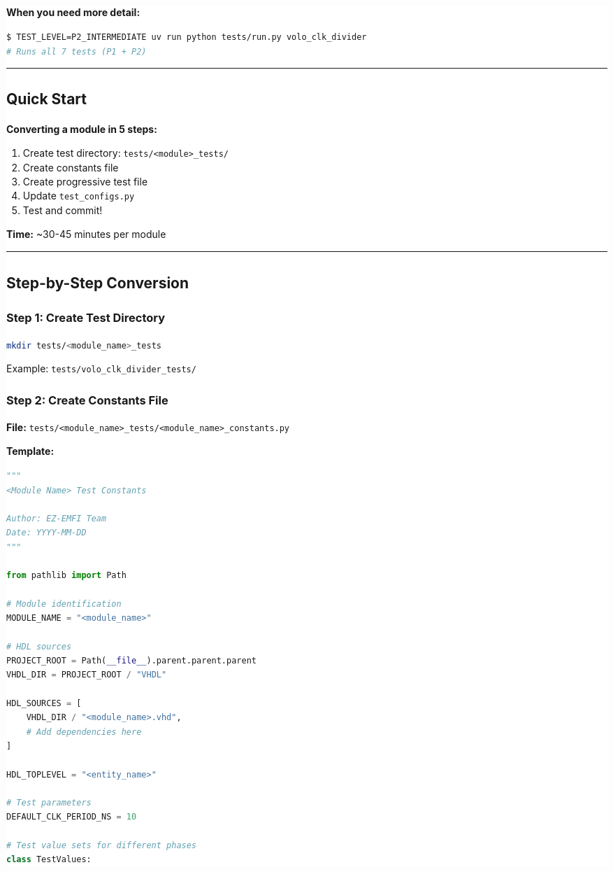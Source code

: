 **When you need more detail:**
```bash
$ TEST_LEVEL=P2_INTERMEDIATE uv run python tests/run.py volo_clk_divider
# Runs all 7 tests (P1 + P2)
```

---

## Quick Start

**Converting a module in 5 steps:**

1. Create test directory: `tests/<module>_tests/`
2. Create constants file
3. Create progressive test file
4. Update `test_configs.py`
5. Test and commit!

**Time:** ~30-45 minutes per module

---

## Step-by-Step Conversion

### Step 1: Create Test Directory

```bash
mkdir tests/<module_name>_tests
```

Example: `tests/volo_clk_divider_tests/`

### Step 2: Create Constants File

**File:** `tests/<module_name>_tests/<module_name>_constants.py`

**Template:**

```python
"""
<Module Name> Test Constants

Author: EZ-EMFI Team
Date: YYYY-MM-DD
"""

from pathlib import Path

# Module identification
MODULE_NAME = "<module_name>"

# HDL sources
PROJECT_ROOT = Path(__file__).parent.parent.parent
VHDL_DIR = PROJECT_ROOT / "VHDL"

HDL_SOURCES = [
    VHDL_DIR / "<module_name>.vhd",
    # Add dependencies here
]

HDL_TOPLEVEL = "<entity_name>"

# Test parameters
DEFAULT_CLK_PERIOD_NS = 10

# Test value sets for different phases
class TestValues:
```
